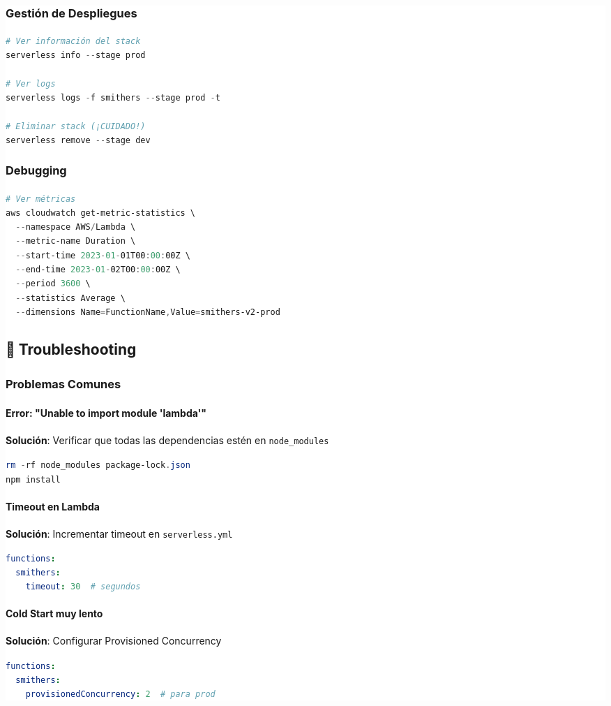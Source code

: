 ### Gestión de Despliegues
```powershell
# Ver información del stack
serverless info --stage prod

# Ver logs
serverless logs -f smithers --stage prod -t

# Eliminar stack (¡CUIDADO!)
serverless remove --stage dev
```

### Debugging
```powershell
# Ver métricas
aws cloudwatch get-metric-statistics \
  --namespace AWS/Lambda \
  --metric-name Duration \
  --start-time 2023-01-01T00:00:00Z \
  --end-time 2023-01-02T00:00:00Z \
  --period 3600 \
  --statistics Average \
  --dimensions Name=FunctionName,Value=smithers-v2-prod
```

## 🚨 Troubleshooting

### Problemas Comunes

#### Error: "Unable to import module 'lambda'"
**Solución**: Verificar que todas las dependencias estén en `node_modules`
```powershell
rm -rf node_modules package-lock.json
npm install
```

#### Timeout en Lambda
**Solución**: Incrementar timeout en `serverless.yml`
```yaml
functions:
  smithers:
    timeout: 30  # segundos
```

#### Cold Start muy lento
**Solución**: Configurar Provisioned Concurrency
```yaml
functions:
  smithers:
    provisionedConcurrency: 2  # para prod
```
